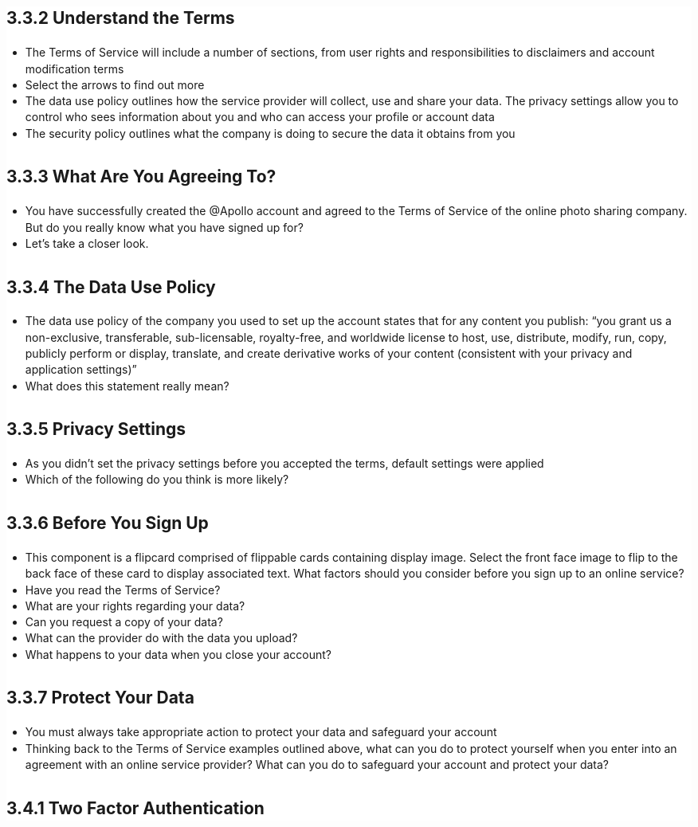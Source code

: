 ## 3.3.2 Understand the Terms

- The Terms of Service will include a number of sections, from user rights and responsibilities to disclaimers and account modification terms
- Select the arrows to find out more
- The data use policy outlines how the service provider will collect, use and share your data.
The privacy settings allow you to control who sees information about you and who can access your profile or account data
- The security policy outlines what the company is doing to secure the data it obtains from you

## 3.3.3 What Are You Agreeing To?

- You have successfully created the @Apollo account and agreed to the Terms of Service of the online photo sharing company. But do you really know what you have signed up for?
- Let’s take a closer look.

## 3.3.4 The Data Use Policy

- The data use policy of the company you used to set up the account states that for any content you publish: “you grant us a non-exclusive, transferable, sub-licensable, royalty-free, and worldwide license to host, use, distribute, modify, run, copy, publicly perform or display, translate, and create derivative works of your content (consistent with your privacy and application settings)”
- What does this statement really mean?

## 3.3.5 Privacy Settings

- As you didn’t set the privacy settings before you accepted the terms, default settings were applied
- Which of the following do you think is more likely?

## 3.3.6 Before You Sign Up

- This component is a flipcard comprised of flippable cards containing display image. Select the front face image to flip to the back face of these card to display associated text.
What factors should you consider before you sign up to an online service?
- Have you read the Terms of Service?
- What are your rights regarding your data?
- Can you request a copy of your data?
- What can the provider do with the data you upload?
- What happens to your data when you close your account?

## 3.3.7 Protect Your Data

- You must always take appropriate action to protect your data and safeguard your account
- Thinking back to the Terms of Service examples outlined above, what can you do to protect yourself when you enter into an agreement with an online service provider? What can you do to safeguard your account and protect your data?

## 3.4.1 Two Factor Authentication
